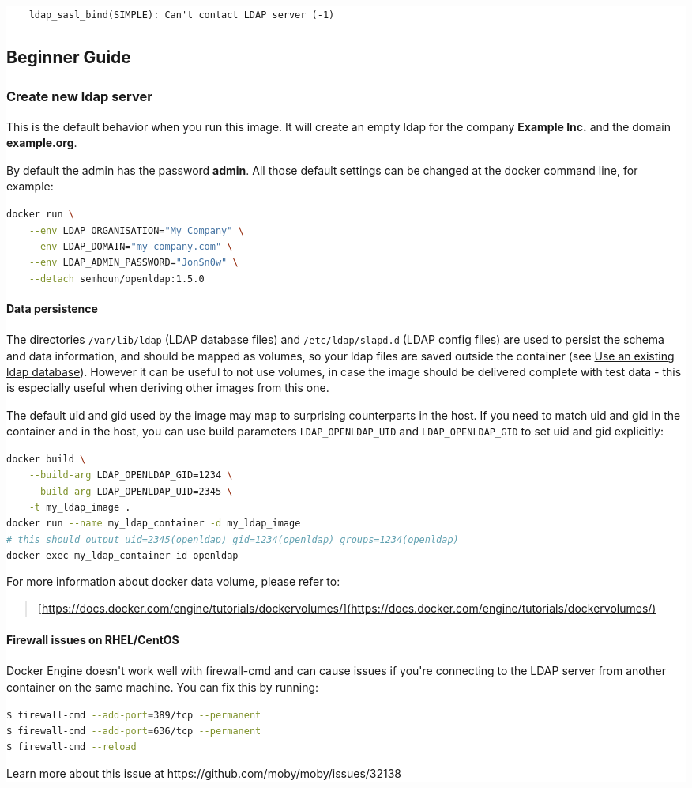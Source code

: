 		ldap_sasl_bind(SIMPLE): Can't contact LDAP server (-1)


## Beginner Guide

### Create new ldap server

This is the default behavior when you run this image.
It will create an empty ldap for the company **Example Inc.** and the domain **example.org**.

By default the admin has the password **admin**. All those default settings can be changed at the docker command line, for example:

```sh
docker run \
	--env LDAP_ORGANISATION="My Company" \
	--env LDAP_DOMAIN="my-company.com" \
	--env LDAP_ADMIN_PASSWORD="JonSn0w" \
	--detach semhoun/openldap:1.5.0
```

#### Data persistence

The directories `/var/lib/ldap` (LDAP database files) and `/etc/ldap/slapd.d`  (LDAP config files) are used to persist the schema and data information, and should be mapped as volumes, so your ldap files are saved outside the container (see [Use an existing ldap database](#use-an-existing-ldap-database)). However it can be useful to not use volumes,
in case the image should be delivered complete with test data - this is especially useful when deriving other images from this one.

The default uid and gid used by the image may map to surprising
counterparts in the host. If you need to match uid and gid in the
container and in the host, you can use build parameters
`LDAP_OPENLDAP_UID` and `LDAP_OPENLDAP_GID` to set uid and gid
explicitly:

```sh
docker build \
	--build-arg LDAP_OPENLDAP_GID=1234 \
	--build-arg LDAP_OPENLDAP_UID=2345 \
	-t my_ldap_image .
docker run --name my_ldap_container -d my_ldap_image
# this should output uid=2345(openldap) gid=1234(openldap) groups=1234(openldap)
docker exec my_ldap_container id openldap
```

For more information about docker data volume, please refer to:

> [https://docs.docker.com/engine/tutorials/dockervolumes/](https://docs.docker.com/engine/tutorials/dockervolumes/)

#### Firewall issues on RHEL/CentOS
Docker Engine doesn't work well with firewall-cmd and can cause issues if you're connecting to the LDAP server from another container on the same machine. You can fix this by running:
```sh
$ firewall-cmd --add-port=389/tcp --permanent
$ firewall-cmd --add-port=636/tcp --permanent
$ firewall-cmd --reload
```
Learn more about this issue at https://github.com/moby/moby/issues/32138
